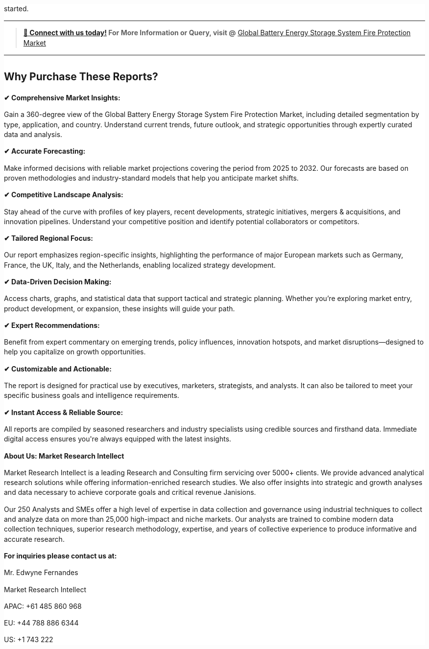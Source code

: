 started.</p><hr /><blockquote><p><span class="font-[700]"><strong><a href="https://www.marketresearchintellect.com/product/battery-energy-storage-system-fire-protection-market/?utm_source=Linkedin&utm_medium=861">📩 Connect with us today!</a> For More Information or Query, visit&nbsp;@</strong>&nbsp;</span><span class="font-[700]"><a href="https://www.marketresearchintellect.com/product/battery-energy-storage-system-fire-protection-market/?utm_source=Linkedin&utm_medium=861" target="_blank" data-tracking-control-name="article-ssr-frontend-pulse_little-text-block" data-tracking-will-navigate="" data-test-link="">Global Battery Energy Storage System Fire Protection Market</a></span></p></blockquote><hr /><h2>Why Purchase These Reports?</h2><p><strong>✔ Comprehensive Market Insights:</strong></p><p>Gain a 360-degree view of the Global Battery Energy Storage System Fire Protection Market, including detailed segmentation by type, application, and country. Understand current trends, future outlook, and strategic opportunities through expertly curated data and analysis.</p><p><strong>✔ Accurate Forecasting:</strong></p><p>Make informed decisions with reliable market projections covering the period from 2025 to 2032. Our forecasts are based on proven methodologies and industry-standard models that help you anticipate market shifts.</p><p><strong>✔ Competitive Landscape Analysis:</strong></p><p>Stay ahead of the curve with profiles of key players, recent developments, strategic initiatives, mergers &amp; acquisitions, and innovation pipelines. Understand your competitive position and identify potential collaborators or competitors.</p><p><strong>✔ Tailored Regional Focus:</strong></p><p>Our report emphasizes region-specific insights, highlighting the performance of major European markets such as Germany, France, the UK, Italy, and the Netherlands, enabling localized strategy development.</p><p><strong>✔ Data-Driven Decision Making:</strong></p><p>Access charts, graphs, and statistical data that support tactical and strategic planning. Whether you&rsquo;re exploring market entry, product development, or expansion, these insights will guide your path.</p><p><strong>✔ Expert Recommendations:</strong></p><p>Benefit from expert commentary on emerging trends, policy influences, innovation hotspots, and market disruptions&mdash;designed to help you capitalize on growth opportunities.</p><p><strong>✔ Customizable and Actionable:</strong></p><p>The report is designed for practical use by executives, marketers, strategists, and analysts. It can also be tailored to meet your specific business goals and intelligence requirements.</p><p><strong>✔ Instant Access &amp; Reliable Source:</strong></p><p>All reports are compiled by seasoned researchers and industry specialists using credible sources and firsthand data. Immediate digital access ensures you're always equipped with the latest insights.</p><p><strong><span class="font-[700]">About Us: Market Research Intellect</span></strong></p><p><span class="">Market Research Intellect is a leading Research and Consulting firm servicing over 5000+ clients. We provide advanced analytical research solutions while offering information-enriched research studies.&nbsp;</span>We also offer insights into strategic and growth analyses and data necessary to achieve corporate goals and critical revenue Janisions.</p><p><span class="">Our 250 Analysts and SMEs offer a high level of expertise in data collection and governance using industrial techniques to collect and analyze data on more than 25,000 high-impact and niche markets. Our analysts are trained to combine modern data collection techniques, superior research methodology, expertise, and years of collective experience to produce informative and accurate research.</span></p><p><strong>For inquiries please contact us at:</strong></p><p>Mr. Edwyne Fernandes</p><p>Market Research Intellect</p><p>APAC: +61 485 860 968</p><p>EU: +44 788 886 6344</p><p>US: +1 743 222